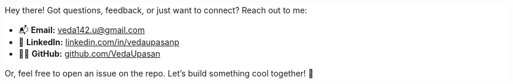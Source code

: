 Hey there! Got questions, feedback, or just want to connect? Reach out to me:

- 📬 **Email:** [veda142.u@gmail.com](mailto:veda142.u@gmail.com)  
- 💼 **LinkedIn:** [linkedin.com/in/vedaupasanp](https://www.linkedin.com/in/vedaupasanp/)  
- 👨‍💻 **GitHub:** [github.com/VedaUpasan](https://github.com/VedaUpasan)  

Or, feel free to open an issue on the repo. Let’s build something cool together! 🌱
